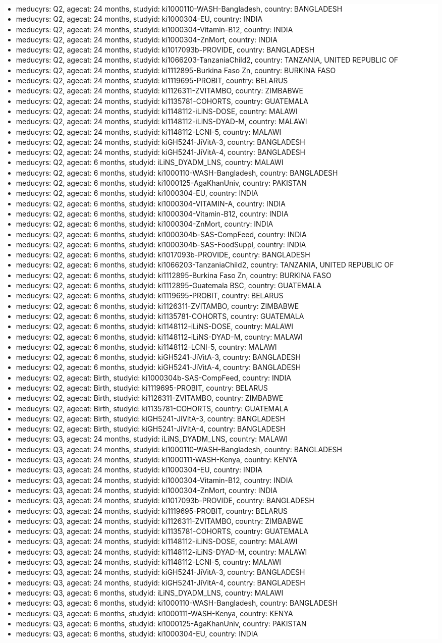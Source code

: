 * meducyrs: Q2, agecat: 24 months, studyid: ki1000110-WASH-Bangladesh, country: BANGLADESH
* meducyrs: Q2, agecat: 24 months, studyid: ki1000304-EU, country: INDIA
* meducyrs: Q2, agecat: 24 months, studyid: ki1000304-Vitamin-B12, country: INDIA
* meducyrs: Q2, agecat: 24 months, studyid: ki1000304-ZnMort, country: INDIA
* meducyrs: Q2, agecat: 24 months, studyid: ki1017093b-PROVIDE, country: BANGLADESH
* meducyrs: Q2, agecat: 24 months, studyid: ki1066203-TanzaniaChild2, country: TANZANIA, UNITED REPUBLIC OF
* meducyrs: Q2, agecat: 24 months, studyid: ki1112895-Burkina Faso Zn, country: BURKINA FASO
* meducyrs: Q2, agecat: 24 months, studyid: ki1119695-PROBIT, country: BELARUS
* meducyrs: Q2, agecat: 24 months, studyid: ki1126311-ZVITAMBO, country: ZIMBABWE
* meducyrs: Q2, agecat: 24 months, studyid: ki1135781-COHORTS, country: GUATEMALA
* meducyrs: Q2, agecat: 24 months, studyid: ki1148112-iLiNS-DOSE, country: MALAWI
* meducyrs: Q2, agecat: 24 months, studyid: ki1148112-iLiNS-DYAD-M, country: MALAWI
* meducyrs: Q2, agecat: 24 months, studyid: ki1148112-LCNI-5, country: MALAWI
* meducyrs: Q2, agecat: 24 months, studyid: kiGH5241-JiVitA-3, country: BANGLADESH
* meducyrs: Q2, agecat: 24 months, studyid: kiGH5241-JiVitA-4, country: BANGLADESH
* meducyrs: Q2, agecat: 6 months, studyid: iLiNS_DYADM_LNS, country: MALAWI
* meducyrs: Q2, agecat: 6 months, studyid: ki1000110-WASH-Bangladesh, country: BANGLADESH
* meducyrs: Q2, agecat: 6 months, studyid: ki1000125-AgaKhanUniv, country: PAKISTAN
* meducyrs: Q2, agecat: 6 months, studyid: ki1000304-EU, country: INDIA
* meducyrs: Q2, agecat: 6 months, studyid: ki1000304-VITAMIN-A, country: INDIA
* meducyrs: Q2, agecat: 6 months, studyid: ki1000304-Vitamin-B12, country: INDIA
* meducyrs: Q2, agecat: 6 months, studyid: ki1000304-ZnMort, country: INDIA
* meducyrs: Q2, agecat: 6 months, studyid: ki1000304b-SAS-CompFeed, country: INDIA
* meducyrs: Q2, agecat: 6 months, studyid: ki1000304b-SAS-FoodSuppl, country: INDIA
* meducyrs: Q2, agecat: 6 months, studyid: ki1017093b-PROVIDE, country: BANGLADESH
* meducyrs: Q2, agecat: 6 months, studyid: ki1066203-TanzaniaChild2, country: TANZANIA, UNITED REPUBLIC OF
* meducyrs: Q2, agecat: 6 months, studyid: ki1112895-Burkina Faso Zn, country: BURKINA FASO
* meducyrs: Q2, agecat: 6 months, studyid: ki1112895-Guatemala BSC, country: GUATEMALA
* meducyrs: Q2, agecat: 6 months, studyid: ki1119695-PROBIT, country: BELARUS
* meducyrs: Q2, agecat: 6 months, studyid: ki1126311-ZVITAMBO, country: ZIMBABWE
* meducyrs: Q2, agecat: 6 months, studyid: ki1135781-COHORTS, country: GUATEMALA
* meducyrs: Q2, agecat: 6 months, studyid: ki1148112-iLiNS-DOSE, country: MALAWI
* meducyrs: Q2, agecat: 6 months, studyid: ki1148112-iLiNS-DYAD-M, country: MALAWI
* meducyrs: Q2, agecat: 6 months, studyid: ki1148112-LCNI-5, country: MALAWI
* meducyrs: Q2, agecat: 6 months, studyid: kiGH5241-JiVitA-3, country: BANGLADESH
* meducyrs: Q2, agecat: 6 months, studyid: kiGH5241-JiVitA-4, country: BANGLADESH
* meducyrs: Q2, agecat: Birth, studyid: ki1000304b-SAS-CompFeed, country: INDIA
* meducyrs: Q2, agecat: Birth, studyid: ki1119695-PROBIT, country: BELARUS
* meducyrs: Q2, agecat: Birth, studyid: ki1126311-ZVITAMBO, country: ZIMBABWE
* meducyrs: Q2, agecat: Birth, studyid: ki1135781-COHORTS, country: GUATEMALA
* meducyrs: Q2, agecat: Birth, studyid: kiGH5241-JiVitA-3, country: BANGLADESH
* meducyrs: Q2, agecat: Birth, studyid: kiGH5241-JiVitA-4, country: BANGLADESH
* meducyrs: Q3, agecat: 24 months, studyid: iLiNS_DYADM_LNS, country: MALAWI
* meducyrs: Q3, agecat: 24 months, studyid: ki1000110-WASH-Bangladesh, country: BANGLADESH
* meducyrs: Q3, agecat: 24 months, studyid: ki1000111-WASH-Kenya, country: KENYA
* meducyrs: Q3, agecat: 24 months, studyid: ki1000304-EU, country: INDIA
* meducyrs: Q3, agecat: 24 months, studyid: ki1000304-Vitamin-B12, country: INDIA
* meducyrs: Q3, agecat: 24 months, studyid: ki1000304-ZnMort, country: INDIA
* meducyrs: Q3, agecat: 24 months, studyid: ki1017093b-PROVIDE, country: BANGLADESH
* meducyrs: Q3, agecat: 24 months, studyid: ki1119695-PROBIT, country: BELARUS
* meducyrs: Q3, agecat: 24 months, studyid: ki1126311-ZVITAMBO, country: ZIMBABWE
* meducyrs: Q3, agecat: 24 months, studyid: ki1135781-COHORTS, country: GUATEMALA
* meducyrs: Q3, agecat: 24 months, studyid: ki1148112-iLiNS-DOSE, country: MALAWI
* meducyrs: Q3, agecat: 24 months, studyid: ki1148112-iLiNS-DYAD-M, country: MALAWI
* meducyrs: Q3, agecat: 24 months, studyid: ki1148112-LCNI-5, country: MALAWI
* meducyrs: Q3, agecat: 24 months, studyid: kiGH5241-JiVitA-3, country: BANGLADESH
* meducyrs: Q3, agecat: 24 months, studyid: kiGH5241-JiVitA-4, country: BANGLADESH
* meducyrs: Q3, agecat: 6 months, studyid: iLiNS_DYADM_LNS, country: MALAWI
* meducyrs: Q3, agecat: 6 months, studyid: ki1000110-WASH-Bangladesh, country: BANGLADESH
* meducyrs: Q3, agecat: 6 months, studyid: ki1000111-WASH-Kenya, country: KENYA
* meducyrs: Q3, agecat: 6 months, studyid: ki1000125-AgaKhanUniv, country: PAKISTAN
* meducyrs: Q3, agecat: 6 months, studyid: ki1000304-EU, country: INDIA